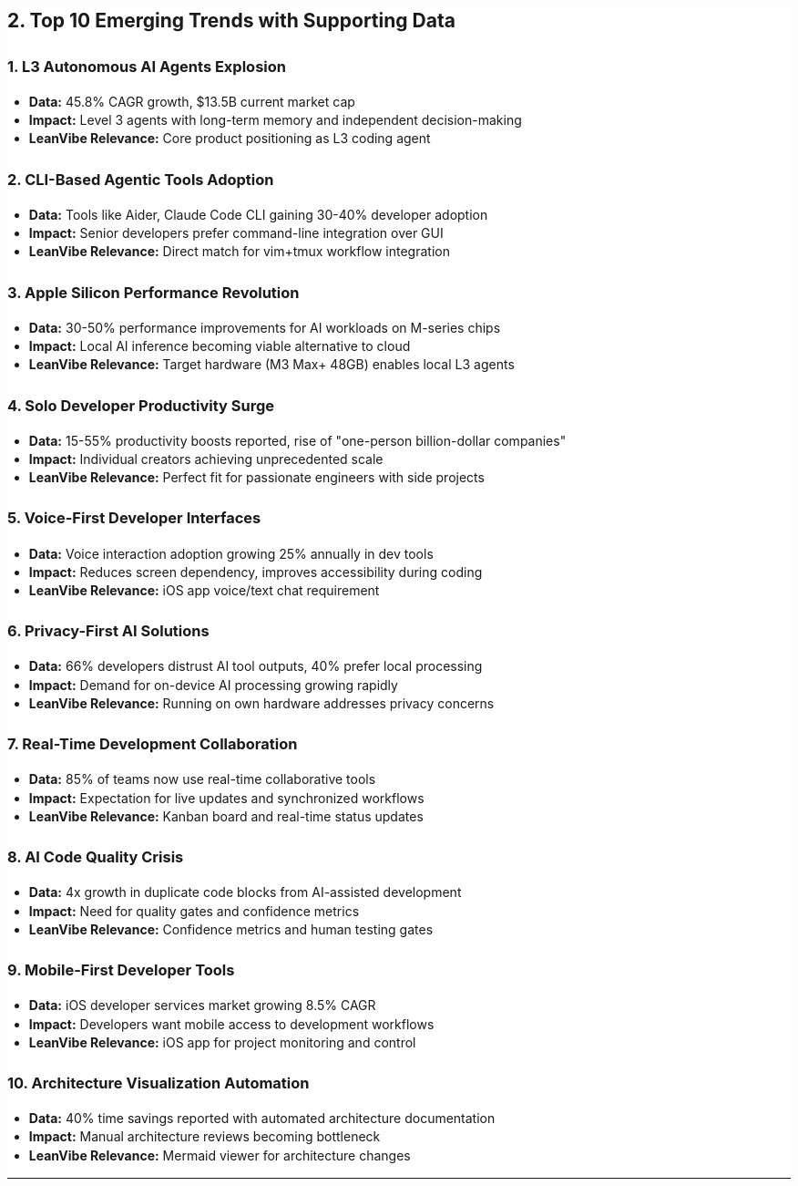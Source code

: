 
## 2. Top 10 Emerging Trends with Supporting Data

### 1. **L3 Autonomous AI Agents Explosion**
- **Data:** 45.8% CAGR growth, $13.5B current market cap
- **Impact:** Level 3 agents with long-term memory and independent decision-making
- **LeanVibe Relevance:** Core product positioning as L3 coding agent

### 2. **CLI-Based Agentic Tools Adoption**
- **Data:** Tools like Aider, Claude Code CLI gaining 30-40% developer adoption
- **Impact:** Senior developers prefer command-line integration over GUI
- **LeanVibe Relevance:** Direct match for vim+tmux workflow integration

### 3. **Apple Silicon Performance Revolution**
- **Data:** 30-50% performance improvements for AI workloads on M-series chips
- **Impact:** Local AI inference becoming viable alternative to cloud
- **LeanVibe Relevance:** Target hardware (M3 Max+ 48GB) enables local L3 agents

### 4. **Solo Developer Productivity Surge**
- **Data:** 15-55% productivity boosts reported, rise of "one-person billion-dollar companies"
- **Impact:** Individual creators achieving unprecedented scale
- **LeanVibe Relevance:** Perfect fit for passionate engineers with side projects

### 5. **Voice-First Developer Interfaces**
- **Data:** Voice interaction adoption growing 25% annually in dev tools
- **Impact:** Reduces screen dependency, improves accessibility during coding
- **LeanVibe Relevance:** iOS app voice/text chat requirement

### 6. **Privacy-First AI Solutions**
- **Data:** 66% developers distrust AI tool outputs, 40% prefer local processing
- **Impact:** Demand for on-device AI processing growing rapidly
- **LeanVibe Relevance:** Running on own hardware addresses privacy concerns

### 7. **Real-Time Development Collaboration**
- **Data:** 85% of teams now use real-time collaborative tools
- **Impact:** Expectation for live updates and synchronized workflows
- **LeanVibe Relevance:** Kanban board and real-time status updates

### 8. **AI Code Quality Crisis**
- **Data:** 4x growth in duplicate code blocks from AI-assisted development
- **Impact:** Need for quality gates and confidence metrics
- **LeanVibe Relevance:** Confidence metrics and human testing gates

### 9. **Mobile-First Developer Tools**
- **Data:** iOS developer services market growing 8.5% CAGR
- **Impact:** Developers want mobile access to development workflows
- **LeanVibe Relevance:** iOS app for project monitoring and control

### 10. **Architecture Visualization Automation**
- **Data:** 40% time savings reported with automated architecture documentation
- **Impact:** Manual architecture reviews becoming bottleneck
- **LeanVibe Relevance:** Mermaid viewer for architecture changes

---
